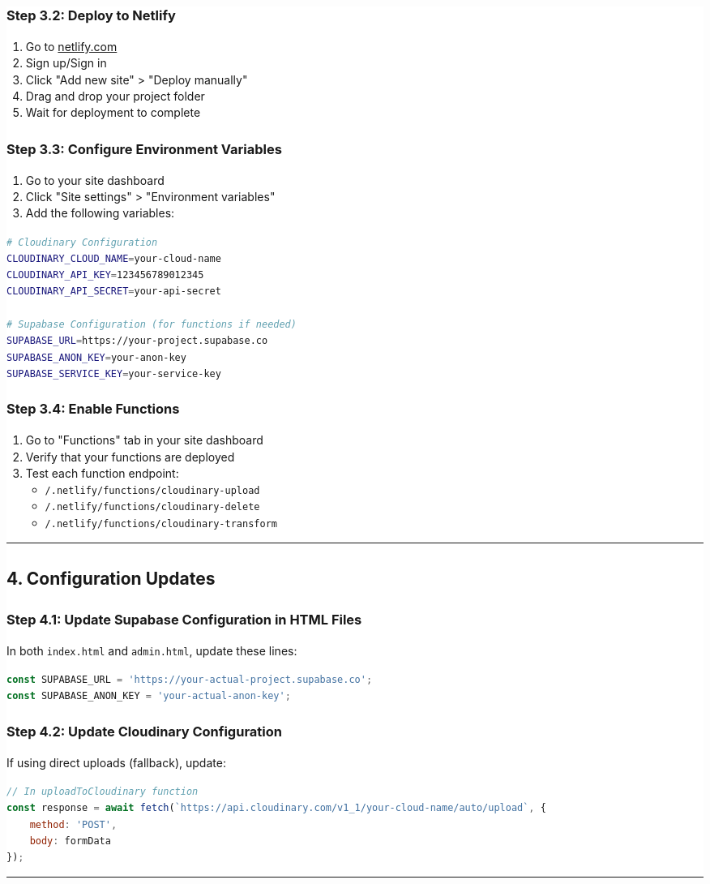 ### Step 3.2: Deploy to Netlify
1. Go to [netlify.com](https://netlify.com)
2. Sign up/Sign in
3. Click "Add new site" > "Deploy manually"
4. Drag and drop your project folder
5. Wait for deployment to complete

### Step 3.3: Configure Environment Variables
1. Go to your site dashboard
2. Click "Site settings" > "Environment variables"
3. Add the following variables:

```bash
# Cloudinary Configuration
CLOUDINARY_CLOUD_NAME=your-cloud-name
CLOUDINARY_API_KEY=123456789012345
CLOUDINARY_API_SECRET=your-api-secret

# Supabase Configuration (for functions if needed)
SUPABASE_URL=https://your-project.supabase.co
SUPABASE_ANON_KEY=your-anon-key
SUPABASE_SERVICE_KEY=your-service-key
```

### Step 3.4: Enable Functions
1. Go to "Functions" tab in your site dashboard
2. Verify that your functions are deployed
3. Test each function endpoint:
   - `/.netlify/functions/cloudinary-upload`
   - `/.netlify/functions/cloudinary-delete`
   - `/.netlify/functions/cloudinary-transform`

---

## 4. Configuration Updates

### Step 4.1: Update Supabase Configuration in HTML Files
In both `index.html` and `admin.html`, update these lines:

```javascript
const SUPABASE_URL = 'https://your-actual-project.supabase.co';
const SUPABASE_ANON_KEY = 'your-actual-anon-key';
```

### Step 4.2: Update Cloudinary Configuration
If using direct uploads (fallback), update:

```javascript
// In uploadToCloudinary function
const response = await fetch(`https://api.cloudinary.com/v1_1/your-cloud-name/auto/upload`, {
    method: 'POST',
    body: formData
});
```

---